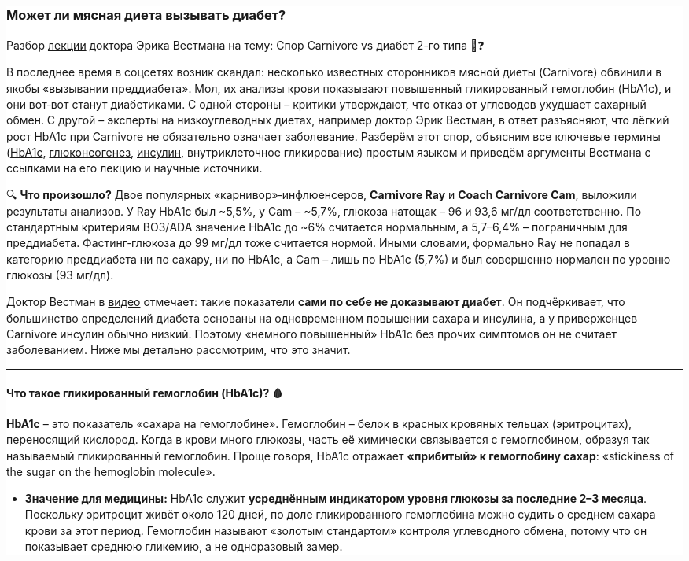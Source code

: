 ### Может ли мясная диета вызывать диабет?

Разбор [лекции](https://youtu.be/8tmfjndjs-w?si=khEqmKNx34ctXGHI) доктора Эрика Вестмана на тему: Спор Carnivore vs диабет 2-го типа 🍖❓

В последнее время в соцсетях возник скандал: несколько известных сторонников мясной диеты (Carnivore) обвинили в якобы «вызывании преддиабета». Мол, их анализы крови показывают повышенный гликированный гемоглобин (HbA1c), и они вот‑вот станут диабетиками. С одной стороны – критики утверждают, что отказ от углеводов ухудшает сахарный обмен. С другой – эксперты на низкоуглеводных диетах, например доктор Эрик Вестман, в ответ разъясняют, что лёгкий рост HbA1c при Carnivore не обязательно означает заболевание. Разберём этот спор, объясним все ключевые термины ([HbA1c](https://www.invitro.ru/library/labdiagnostika/26186/#:~:text=%D0%93%D0%BB%D0%B8%D0%BA%D0%B8%D1%80%D0%BE%D0%B2%D0%B0%D0%BD%D0%BD%D1%8B%D0%B9%20%D0%B3%D0%B5%D0%BC%D0%BE%D0%B3%D0%BB%D0%BE%D0%B1%D0%B8%D0%BD%2C%20,%D1%81%D0%B0%D1%85%D0%B0%D1%80%D0%BD%D0%BE%D0%B3%D0%BE%20%D0%B4%D0%B8%D0%B0%D0%B1%D0%B5%D1%82%D0%B0%206%2C0%20%E2%80%93%206%2C5), [глюконеогенез](https://ru.wikipedia.org/wiki/%D0%93%D0%BB%D1%8E%D0%BA%D0%BE%D0%BD%D0%B5%D0%BE%D0%B3%D0%B5%D0%BD%D0%B5%D0%B7#:~:text=%D0%93%D0%BB%D1%8E%D0%BA%D0%BE%D0%BD%D0%B5%D0%BE%D0%B3%D0%B5%D0%BD%D0%B5%CC%81%D0%B7%C2%A0%E2%80%94%20%D0%BC%D0%B5%D1%82%D0%B0%D0%B1%D0%BE%D0%BB%D0%B8%D1%87%D0%B5%D1%81%D0%BA%D0%B8%D0%B9%20%D0%BF%D1%83%D1%82%D1%8C%20%2C%20%D0%BF%D1%80%D0%B8%D0%B2%D0%BE%D0%B4%D1%8F%D1%89%D0%B8%D0%B9,%D0%BE%D0%B1%D1%80%D0%B0%D0%B7%D0%BE%D0%B2%D0%B0%D0%BD%D0%BD%D0%BE%D0%B3%D0%BE%20%D0%BF%D1%80%D0%B8%20%2013), [инсулин](https://www.gmshospital.ru/articles/chto-nuzhno-znat-ob-insuline/#:~:text=%D0%B1%D0%B5%D0%BB%D0%BE%D0%BA%20%D1%8D%D1%80%D0%B8%D1%82%D1%80%D0%BE%D1%86%D0%B8%D1%82%D0%BE%D0%B2%2C%20%D1%81%D1%80%D0%BE%D0%BA%20%D0%B5%D0%B3%D0%BE%20%D0%B6%D0%B8%D0%B7%D0%BD%D0%B8%C2%A0%E2%80%94,%D0%B5%D0%B3%D0%BE%20%D0%BA%D0%BE%D0%BC%D0%BF%D0%B5%D0%BD%D1%81%D0%B0%D1%86%D0%B8%D0%B8%20%D0%B8%C2%A0%D1%8D%D1%84%D1%84%D0%B5%D0%BA%D1%82%D0%B8%D0%B2%D0%BD%D0%BE%D1%81%D1%82%D0%B8%20%D0%BF%D1%80%D0%BE%D0%B2%D0%BE%D0%B4%D0%B8%D0%BC%D0%BE%D0%B3%D0%BE%20%D0%BB%D0%B5%D1%87%D0%B5%D0%BD%D0%B8%D1%8F), внутриклеточное гликирование) простым языком и приведём аргументы Вестмана с ссылками на его лекцию и научные источники.

🔍 **Что произошло?** Двое популярных «карнивор»‑инфлюенсеров, **Carnivore Ray** и **Coach Carnivore Cam**, выложили результаты анализов. У Ray HbA1c был \~5,5%, у Cam – \~5,7%, глюкоза натощак – 96 и 93,6 мг/дл соответственно. По стандартным критериям ВОЗ/ADA значение HbA1c до \~6% считается нормальным, а 5,7–6,4% – пограничным для преддиабета. Фастинг‑глюкоза до 99 мг/дл тоже считается нормой. Иными словами, формально Ray не попадал в категорию преддиабета ни по сахару, ни по HbA1c, а Cam – лишь по HbA1c (5,7%) и был совершенно нормален по уровню глюкозы (93 мг/дл).

Доктор Вестман в [видео](https://youtu.be/8tmfjndjs-w?si=khEqmKNx34ctXGHI) отмечает: такие показатели **сами по себе не доказывают диабет**. Он подчёркивает, что большинство определений диабета основаны на одновременном повышении сахара и инсулина, а у приверженцев Carnivore инсулин обычно низкий. Поэтому «немного повышенный» HbA1c без прочих симптомов он не считает заболеванием. Ниже мы детально рассмотрим, что это значит.

---

#### Что такое гликированный гемоглобин (HbA1c)? 🩸

**HbA1c** – это показатель «сахара на гемоглобине». Гемоглобин – белок в красных кровяных тельцах (эритроцитах), переносящий кислород. Когда в крови много глюкозы, часть её химически связывается с гемоглобином, образуя так называемый гликированный гемоглобин. Проще говоря, HbA1c отражает **«прибитый» к гемоглобину сахар**: «stickiness of the sugar on the hemoglobin molecule».

* **Значение для медицины:** HbA1c служит **усреднённым индикатором уровня глюкозы за последние 2–3 месяца**. Поскольку эритроцит живёт около 120 дней, по доле гликированного гемоглобина можно судить о среднем сахара крови за этот период. Гемоглобин называют «золотым стандартом» контроля углеводного обмена, потому что он показывает среднюю гликемию, а не одноразовый замер.
